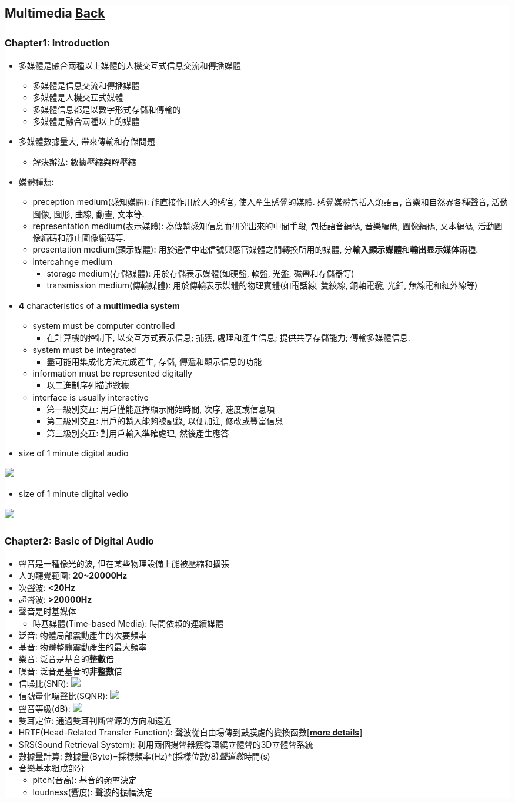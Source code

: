 ## Multimedia	[Back](./../README.md)

### Chapter1: Introduction

- 多媒體是融合兩種以上媒體的人機交互式信息交流和傳播媒體
	- 多媒體是信息交流和傳播媒體
	- 多媒體是人機交互式媒體
	- 多媒體信息都是以數字形式存儲和傳輸的
	- 多媒體是融合兩種以上的媒體
- 多媒體數據量大, 帶來傳輸和存儲問題
	- 解決辦法: 數據壓縮與解壓縮
- 媒體種類:
	- preception medium(感知媒體): 能直接作用於人的感官, 使人產生感覺的媒體. 感覺媒體包括人類語言, 音樂和自然界各種聲音, 活動圖像, 圖形, 曲線, 動畫, 文本等.
	- representation medium(表示媒體): 為傳輸感知信息而研究出來的中間手段, 包括語音編碼, 音樂編碼, 圖像編碼, 文本編碼, 活動圖像編碼和靜止圖像編碼等.
	- presentation medium(顯示媒體): 用於通信中電信號與感官媒體之間轉換所用的媒體, 分**輸入顯示媒體**和**輸出显示媒体**兩種.
	- intercahnge medium
		- storage medium(存儲媒體): 用於存儲表示媒體(如硬盤, 軟盤, 光盤, 磁帶和存儲器等)
		- transmission medium(傳輸媒體): 用於傳輸表示媒體的物理實體(如電話線, 雙絞線, 銅軸電纜, 光釺, 無線電和紅外線等)

- **4** characteristics of a **multimedia system**
	- system must be computer controlled
		- 在計算機的控制下, 以交互方式表示信息; 捕獲, 處理和產生信息; 提供共享存儲能力; 傳輸多媒體信息.
	- system must be integrated
		- 盡可能用集成化方法完成產生, 存儲, 傳遞和顯示信息的功能
	- information must be represented digitally
		- 以二進制序列描述數據
	- interface is usually interactive
		- 第一級別交互: 用戶僅能選擇顯示開始時間, 次序, 速度或信息項
		- 第二級別交互: 用戶的輸入能夠被記錄, 以便加注, 修改或豐富信息
		- 第三級別交互: 對用戶輸入準確處理, 然後產生應答

- size of 1 minute digital audio

<img src="./audio.png" width="50%">

- size of 1 minute digital vedio

<img src="./video.png" width="50%">

### Chapter2: Basic of Digital Audio

- 聲音是一種像光的波, 但在某些物理設備上能被壓縮和擴張
- 人的聽覺範圍: **20~20000Hz**
- 次聲波: **<20Hz**
- 超聲波: **>20000Hz**
- 聲音是时基媒体
	- 時基媒體(Time-based Media): 時間依賴的連續媒體
- 泛音: 物體局部震動產生的次要頻率
- 基音: 物體整體震動產生的最大頻率
- 樂音: 泛音是基音的**整數**倍
- 噪音: 泛音是基音的**非整數**倍
- 信噪比(SNR): <img src="./SNR.png">
- 信號量化噪聲比(SQNR): <img src="./SQNR.png">
- 聲音等級(dB):  <img src="./sound_level.png" width="50%">
- 雙耳定位: 通過雙耳判斷聲源的方向和遠近
- HRTF(Head-Related Transfer Function): 聲波從自由場傳到鼓膜處的變換函數[[**more details**](http://sound.media.mit.edu/resources/KEMAR.html)]
- SRS(Sound Retrieval System): 利用兩個揚聲器獲得環繞立體聲的3D立體聲系統
- 數據量計算: 數據量(Byte)=採樣頻率(Hz)*(採樣位數/8)*聲道數*時間(s)
- 音樂基本組成部分
	- pitch(音高): 基音的頻率決定
	- loudness(響度): 聲波的振幅決定